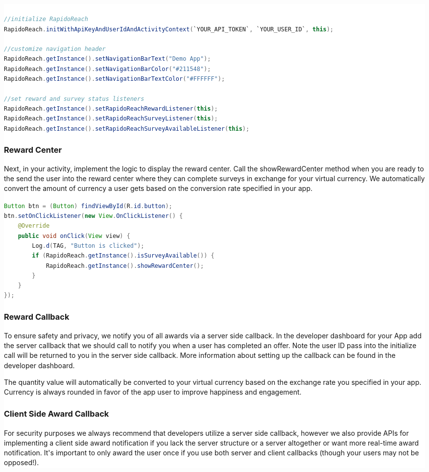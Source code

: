 ```java

//initialize RapidoReach
RapidoReach.initWithApiKeyAndUserIdAndActivityContext(`YOUR_API_TOKEN`, `YOUR_USER_ID`, this);

//customize navigation header
RapidoReach.getInstance().setNavigationBarText("Demo App");
RapidoReach.getInstance().setNavigationBarColor("#211548");
RapidoReach.getInstance().setNavigationBarTextColor("#FFFFFF");

//set reward and survey status listeners
RapidoReach.getInstance().setRapidoReachRewardListener(this);
RapidoReach.getInstance().setRapidoReachSurveyListener(this);
RapidoReach.getInstance().setRapidoReachSurveyAvailableListener(this);

```

### Reward Center

Next, in your activity, implement the logic to display the reward center. Call the showRewardCenter method when you are ready to the send the user into the reward center where they can complete surveys in exchange for your virtual currency. We automatically convert the amount of currency a user gets based on the conversion rate specified in your app.

```java
Button btn = (Button) findViewById(R.id.button);
btn.setOnClickListener(new View.OnClickListener() {
    @Override
    public void onClick(View view) {
        Log.d(TAG, "Button is clicked");
        if (RapidoReach.getInstance().isSurveyAvailable()) {
            RapidoReach.getInstance().showRewardCenter();
        }
    }
});
```   
### Reward Callback

To ensure safety and privacy, we notify you of all awards via a server side callback. In the developer dashboard for your App add the server callback that we should call to notify you when a user has completed an offer. Note the user ID pass into the initialize call will be returned to you in the server side callback. More information about setting up the callback can be found in the developer dashboard.

The quantity value will automatically be converted to your virtual currency based on the exchange rate you specified in your app. Currency is always rounded in favor of the app user to improve happiness and engagement.

### Client Side Award Callback

For security purposes we always recommend that developers utilize a server side callback, however we also provide APIs for implementing a client side award notification if you lack the server structure or a server altogether or want more real-time award notification. It's important to only award the user once if you use both server and client callbacks (though your users may not be opposed!).
